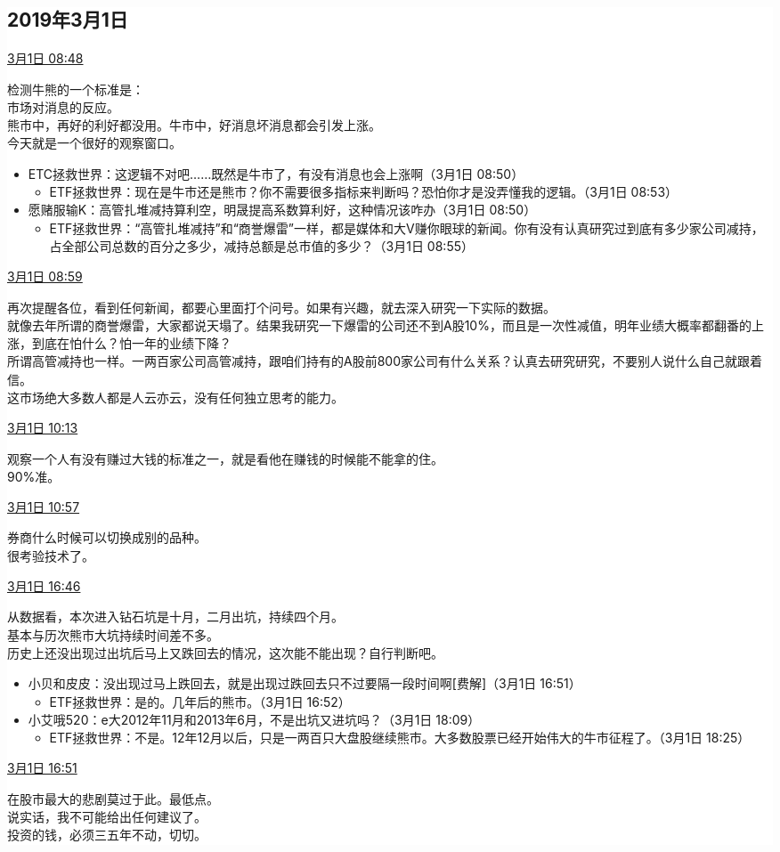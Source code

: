 
## 2019年3月1日

[3月1日 08:48](https://weibo.com/5687069307/HiRsUgee6)

检测牛熊的一个标准是：  
市场对消息的反应。  
熊市中，再好的利好都没用。牛市中，好消息坏消息都会引发上涨。  
今天就是一个很好的观察窗口。

- ETC拯救世界：这逻辑不对吧……既然是牛市了，有没有消息也会上涨啊（3月1日 08:50）
	- ETF拯救世界：现在是牛市还是熊市？你不需要很多指标来判断吗？恐怕你才是没弄懂我的逻辑。（3月1日 08:53）
- 愿赌服输K：高管扎堆减持算利空，明晟提高系数算利好，这种情况该咋办（3月1日 08:50）
	- ETF拯救世界：“高管扎堆减持”和“商誉爆雷”一样，都是媒体和大V赚你眼球的新闻。你有没有认真研究过到底有多少家公司减持，占全部公司总数的百分之多少，减持总额是总市值的多少？（3月1日 08:55）

[3月1日 08:59](https://weibo.com/5687069307/HiRxsEqID)

再次提醒各位，看到任何新闻，都要心里面打个问号。如果有兴趣，就去深入研究一下实际的数据。  
就像去年所谓的商誉爆雷，大家都说天塌了。结果我研究一下爆雷的公司还不到A股10%，而且是一次性减值，明年业绩大概率都翻番的上涨，到底在怕什么？怕一年的业绩下降？  
所谓高管减持也一样。一两百家公司高管减持，跟咱们持有的A股前800家公司有什么关系？认真去研究研究，不要别人说什么自己就跟着信。  
这市场绝大多数人都是人云亦云，没有任何独立思考的能力。

[3月1日 10:13](https://weibo.com/5687069307/HiS1EEcnY)

观察一个人有没有赚过大钱的标准之一，就是看他在赚钱的时候能不能拿的住。  
90%准。

[3月1日 10:57](https://weibo.com/5687069307/HiSjmpz8l)

券商什么时候可以切换成别的品种。  
很考验技术了。

[3月1日 16:46](https://weibo.com/5687069307/HiUBfbXyn)

从数据看，本次进入钻石坑是十月，二月出坑，持续四个月。  
基本与历次熊市大坑持续时间差不多。  
历史上还没出现过出坑后马上又跌回去的情况，这次能不能出现？自行判断吧。

- 小贝和皮皮：没出现过马上跌回去，就是出现过跌回去只不过要隔一段时间啊[费解]（3月1日 16:51）
	- ETF拯救世界：是的。几年后的熊市。（3月1日 16:52）
- 小艾哦520：e大2012年11月和2013年6月，不是出坑又进坑吗？（3月1日 18:09）
	- ETF拯救世界：不是。12年12月以后，只是一两百只大盘股继续熊市。大多数股票已经开始伟大的牛市征程了。（3月1日 18:25）

[3月1日 16:51](https://weibo.com/5687069307/HiUCVaYrH)

在股市最大的悲剧莫过于此。最低点。  
说实话，我不可能给出任何建议了。  
投资的钱，必须三五年不动，切切。 
